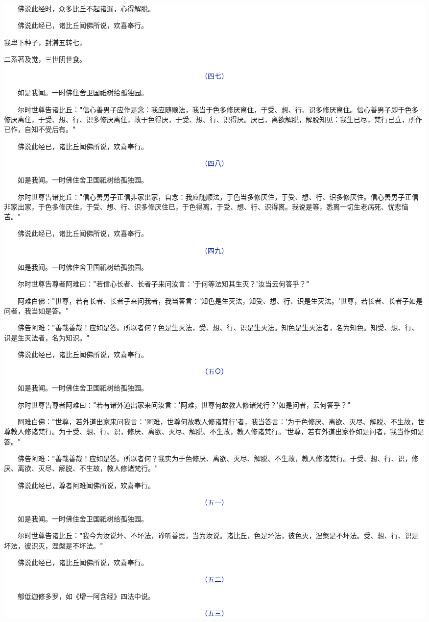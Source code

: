 　　佛说此经时，众多比丘不起诸漏，心得解脱。

　　佛说此经已，诸比丘闻佛所说，欢喜奉行。

我卑下种子，封滞五转七，

二系著及觉，三世阴世食。

<p style="text-align: center;"><span style="color: rgb(2, 30, 170);">（四七）</span></p>

　　如是我闻。一时佛住舍卫国祇树给孤独园。

　　尔时世尊告诸比丘："信心善男子应作是念：我应随顺法，我当于色多修厌离住，于受、想、行、识多修厌离住。信心善男子即于色多修厌离住，于受、想、行、识多修厌离住，故于色得厌，于受、想、行、识得厌。厌已，离欲解脱，解脱知见：我生已尽，梵行已立，所作已作，自知不受后有。"

　　佛说此经已，诸比丘闻佛所说，欢喜奉行。

<p style="text-align: center;"><span style="color: rgb(2, 30, 170);">（四八）</span></p>

　　如是我闻。一时佛住舍卫国祇树给孤独园。

　　尔时世尊告诸比丘："信心善男子正信非家出家，自念：我应随顺法，于色当多修厌住，于受、想、行、识多修厌住。信心善男子正信非家出家，于色多修厌住，于受、想、行、识多修厌住已，于色得离，于受、想、行、识得离。我说是等，悉离一切生老病死、忧悲恼苦。"

　　佛说此经已，诸比丘闻佛所说，欢喜奉行。


<p style="text-align: center;"><span style="color: rgb(2, 30, 170);">（四九）</span></p>

　　如是我闻。一时佛住舍卫国祇树给孤独园。

　　尔时世尊告尊者阿难曰："若信心长者、长者子来问汝言：'于何等法知其生灭？'汝当云何答乎？"

　　阿难白佛："世尊，若有长者、长者子来问我者，我当答言：'知色是生灭法，知受、想、行、识是生灭法。'世尊，若长者、长者子如是问者，我当如是答。"

　　佛告阿难："善哉善哉！应如是答。所以者何？色是生灭法，受、想、行、识是生灭法。知色是生灭法者，名为知色。知受、想、行、识是生灭法者，名为知识。"

　　佛说此经已，诸比丘闻佛所说，欢喜奉行。

<p style="text-align: center;"><span style="color: rgb(2, 30, 170);">（五○）</span></p>

　　如是我闻。一时佛住舍卫国祇树给孤独园。

　　尔时世尊告尊者阿难曰："若有诸外道出家来问汝言：'阿难，世尊何故教人修诸梵行？'如是问者，云何答乎？"

　　阿难白佛："世尊，若外道出家来问我言：'阿难，世尊何故教人修诸梵行'者，我当答言：'为于色修厌、离欲、灭尽、解脱、不生故，世尊教人修诸梵行。为于受、想、行、识，修厌、离欲、灭尽、解脱、不生故，教人修诸梵行。'世尊，若有外道出家作如是问者，我当作如是答。"

　　佛告阿难："善哉善哉！应如是答。所以者何？我实为于色修厌、离欲、灭尽、解脱、不生故，教人修诸梵行。于受、想、行、识，修厌、离欲、灭尽、解脱、不生故，教人修诸梵行。"

　　佛说此经已，尊者阿难闻佛所说，欢喜奉行。

<p style="text-align: center;"><span style="color: rgb(2, 30, 170);">（五一）</span></p>

　　如是我闻。一时佛住舍卫国祇树给孤独园。

　　尔时世尊告诸比丘："我今为汝说坏、不坏法，谛听善思，当为汝说。诸比丘，色是坏法，彼色灭，涅槃是不坏法。受、想、行、识是坏法，彼识灭，涅槃是不坏法。"

　　佛说此经已，诸比丘闻佛所说，欢喜奉行。

<p style="text-align: center;"><span style="color: rgb(2, 30, 170);">（五二）</span></p>

　　郁低迦修多罗，如《增一阿含经》四法中说。

<p style="text-align: center;"><span style="color: rgb(2, 30, 170);">（五三）</span></p>

